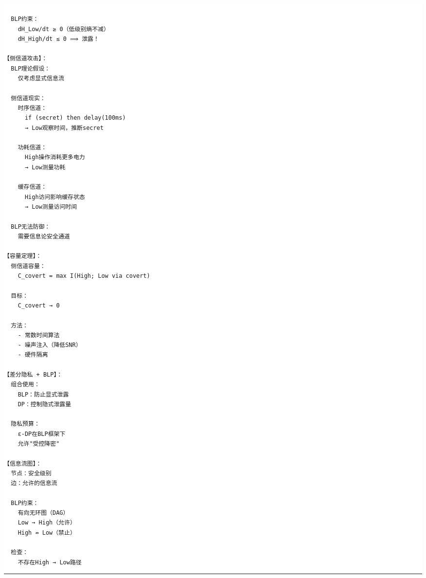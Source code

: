 ```text
  
  BLP约束：
    dH_Low/dt ≥ 0（低级别熵不减）
    dH_High/dt ≤ 0 ⟹ 泄露！

【侧信道攻击】：
  BLP理论假设：
    仅考虑显式信息流
  
  侧信道现实：
    时序信道：
      if (secret) then delay(100ms)
      → Low观察时间，推断secret
    
    功耗信道：
      High操作消耗更多电力
      → Low测量功耗
    
    缓存信道：
      High访问影响缓存状态
      → Low测量访问时间
  
  BLP无法防御：
    需要信息论安全通道

【容量定理】：
  侧信道容量：
    C_covert = max I(High; Low via covert)
  
  目标：
    C_covert → 0
  
  方法：
    - 常数时间算法
    - 噪声注入（降低SNR）
    - 硬件隔离

【差分隐私 + BLP】：
  组合使用：
    BLP：防止显式泄露
    DP：控制隐式泄露量
  
  隐私预算：
    ε-DP在BLP框架下
    允许"受控降密"

【信息流图】：
  节点：安全级别
  边：允许的信息流
  
  BLP约束：
    有向无环图（DAG）
    Low → High（允许）
    High ↛ Low（禁止）
  
  检查：
    不存在High → Low路径
```

---
